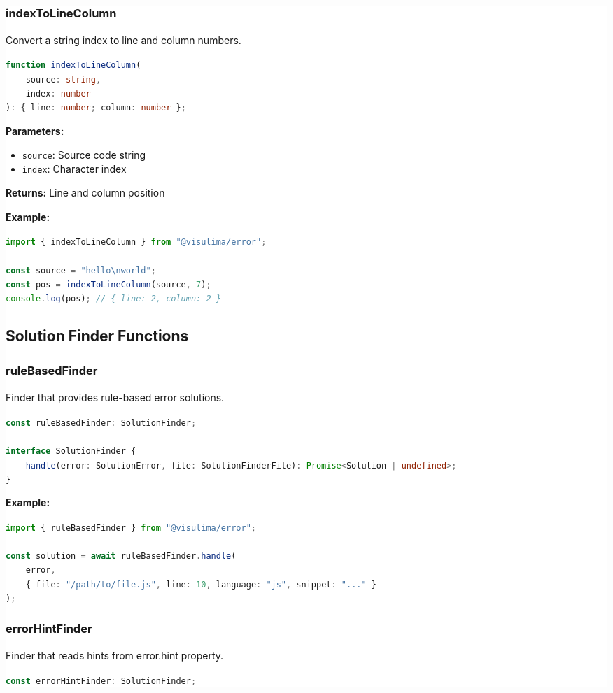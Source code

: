 ### indexToLineColumn

Convert a string index to line and column numbers.

```typescript
function indexToLineColumn(
    source: string,
    index: number
): { line: number; column: number };
```

**Parameters:**
- `source`: Source code string
- `index`: Character index

**Returns:** Line and column position

**Example:**
```typescript
import { indexToLineColumn } from "@visulima/error";

const source = "hello\nworld";
const pos = indexToLineColumn(source, 7);
console.log(pos); // { line: 2, column: 2 }
```

## Solution Finder Functions

### ruleBasedFinder

Finder that provides rule-based error solutions.

```typescript
const ruleBasedFinder: SolutionFinder;

interface SolutionFinder {
    handle(error: SolutionError, file: SolutionFinderFile): Promise<Solution | undefined>;
}
```

**Example:**
```typescript
import { ruleBasedFinder } from "@visulima/error";

const solution = await ruleBasedFinder.handle(
    error,
    { file: "/path/to/file.js", line: 10, language: "js", snippet: "..." }
);
```

### errorHintFinder

Finder that reads hints from error.hint property.

```typescript
const errorHintFinder: SolutionFinder;
```
